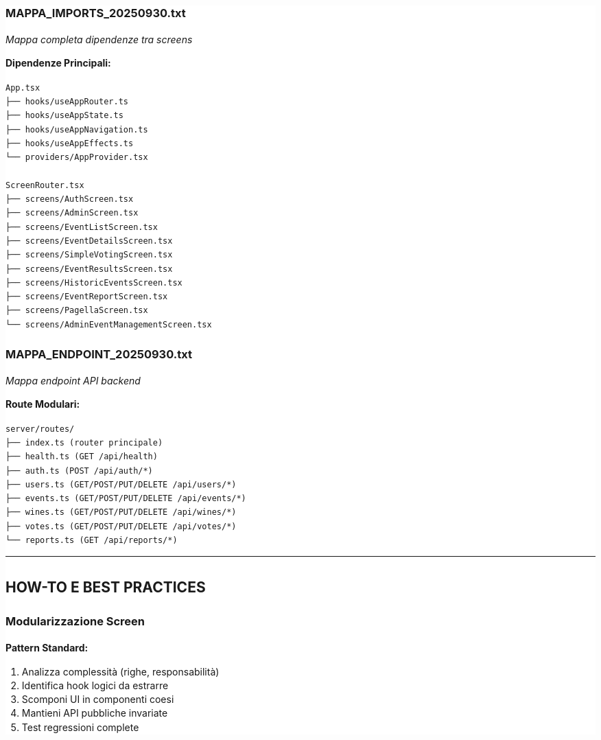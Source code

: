 ### MAPPA_IMPORTS_20250930.txt
*Mappa completa dipendenze tra screens*

**Dipendenze Principali:**
```
App.tsx
├── hooks/useAppRouter.ts
├── hooks/useAppState.ts
├── hooks/useAppNavigation.ts
├── hooks/useAppEffects.ts
└── providers/AppProvider.tsx

ScreenRouter.tsx
├── screens/AuthScreen.tsx
├── screens/AdminScreen.tsx
├── screens/EventListScreen.tsx
├── screens/EventDetailsScreen.tsx
├── screens/SimpleVotingScreen.tsx
├── screens/EventResultsScreen.tsx
├── screens/HistoricEventsScreen.tsx
├── screens/EventReportScreen.tsx
├── screens/PagellaScreen.tsx
└── screens/AdminEventManagementScreen.tsx
```

### MAPPA_ENDPOINT_20250930.txt
*Mappa endpoint API backend*

**Route Modulari:**
```
server/routes/
├── index.ts (router principale)
├── health.ts (GET /api/health)
├── auth.ts (POST /api/auth/*)
├── users.ts (GET/POST/PUT/DELETE /api/users/*)
├── events.ts (GET/POST/PUT/DELETE /api/events/*)
├── wines.ts (GET/POST/PUT/DELETE /api/wines/*)
├── votes.ts (GET/POST/PUT/DELETE /api/votes/*)
└── reports.ts (GET /api/reports/*)
```

---

## HOW-TO E BEST PRACTICES

### Modularizzazione Screen
**Pattern Standard:**
1. Analizza complessità (righe, responsabilità)
2. Identifica hook logici da estrarre
3. Scomponi UI in componenti coesi
4. Mantieni API pubbliche invariate
5. Test regressioni complete
